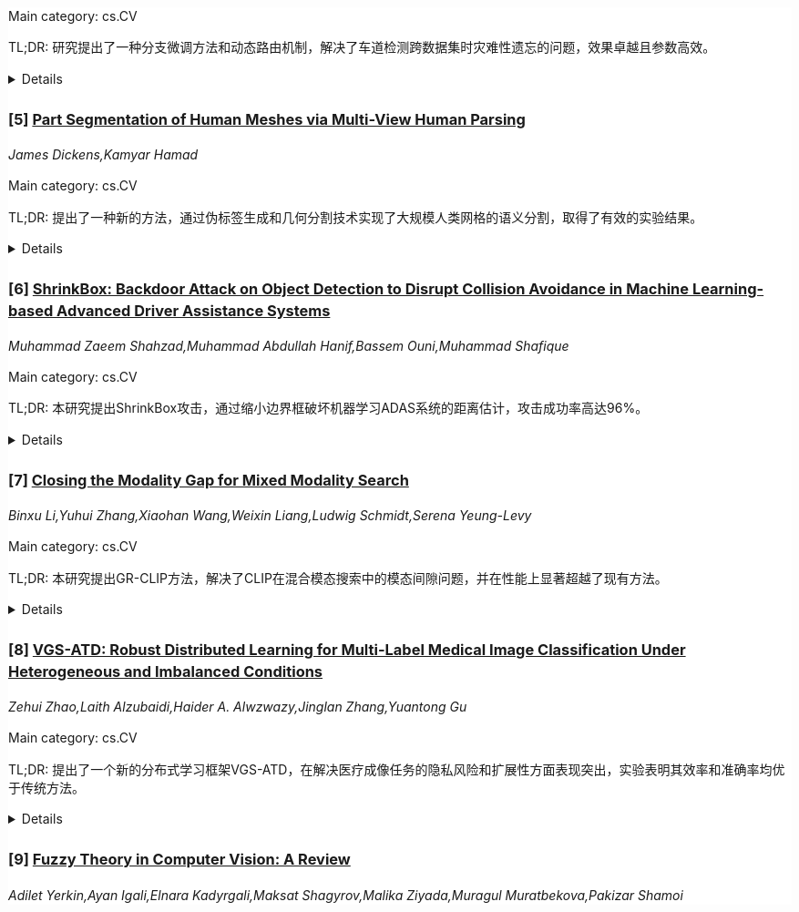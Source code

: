 Main category: cs.CV

TL;DR: 研究提出了一种分支微调方法和动态路由机制，解决了车道检测跨数据集时灾难性遗忘的问题，效果卓越且参数高效。


<details><summary>Details</summary></details>


### [5] [Part Segmentation of Human Meshes via Multi-View Human Parsing](https://arxiv.org/abs/2507.18655)
*James Dickens,Kamyar Hamad*

Main category: cs.CV

TL;DR: 提出了一种新的方法，通过伪标签生成和几何分割技术实现了大规模人类网格的语义分割，取得了有效的实验结果。


<details><summary>Details</summary></details>


### [6] [ShrinkBox: Backdoor Attack on Object Detection to Disrupt Collision Avoidance in Machine Learning-based Advanced Driver Assistance Systems](https://arxiv.org/abs/2507.18656)
*Muhammad Zaeem Shahzad,Muhammad Abdullah Hanif,Bassem Ouni,Muhammad Shafique*

Main category: cs.CV

TL;DR: 本研究提出ShrinkBox攻击，通过缩小边界框破坏机器学习ADAS系统的距离估计，攻击成功率高达96%。


<details><summary>Details</summary></details>


### [7] [Closing the Modality Gap for Mixed Modality Search](https://arxiv.org/abs/2507.19054)
*Binxu Li,Yuhui Zhang,Xiaohan Wang,Weixin Liang,Ludwig Schmidt,Serena Yeung-Levy*

Main category: cs.CV

TL;DR: 本研究提出GR-CLIP方法，解决了CLIP在混合模态搜索中的模态间隙问题，并在性能上显著超越了现有方法。


<details><summary>Details</summary></details>


### [8] [VGS-ATD: Robust Distributed Learning for Multi-Label Medical Image Classification Under Heterogeneous and Imbalanced Conditions](https://arxiv.org/abs/2507.18657)
*Zehui Zhao,Laith Alzubaidi,Haider A. Alwzwazy,Jinglan Zhang,Yuantong Gu*

Main category: cs.CV

TL;DR: 提出了一个新的分布式学习框架VGS-ATD，在解决医疗成像任务的隐私风险和扩展性方面表现突出，实验表明其效率和准确率均优于传统方法。


<details><summary>Details</summary></details>


### [9] [Fuzzy Theory in Computer Vision: A Review](https://arxiv.org/abs/2507.18660)
*Adilet Yerkin,Ayan Igali,Elnara Kadyrgali,Maksat Shagyrov,Malika Ziyada,Muragul Muratbekova,Pakizar Shamoi*
